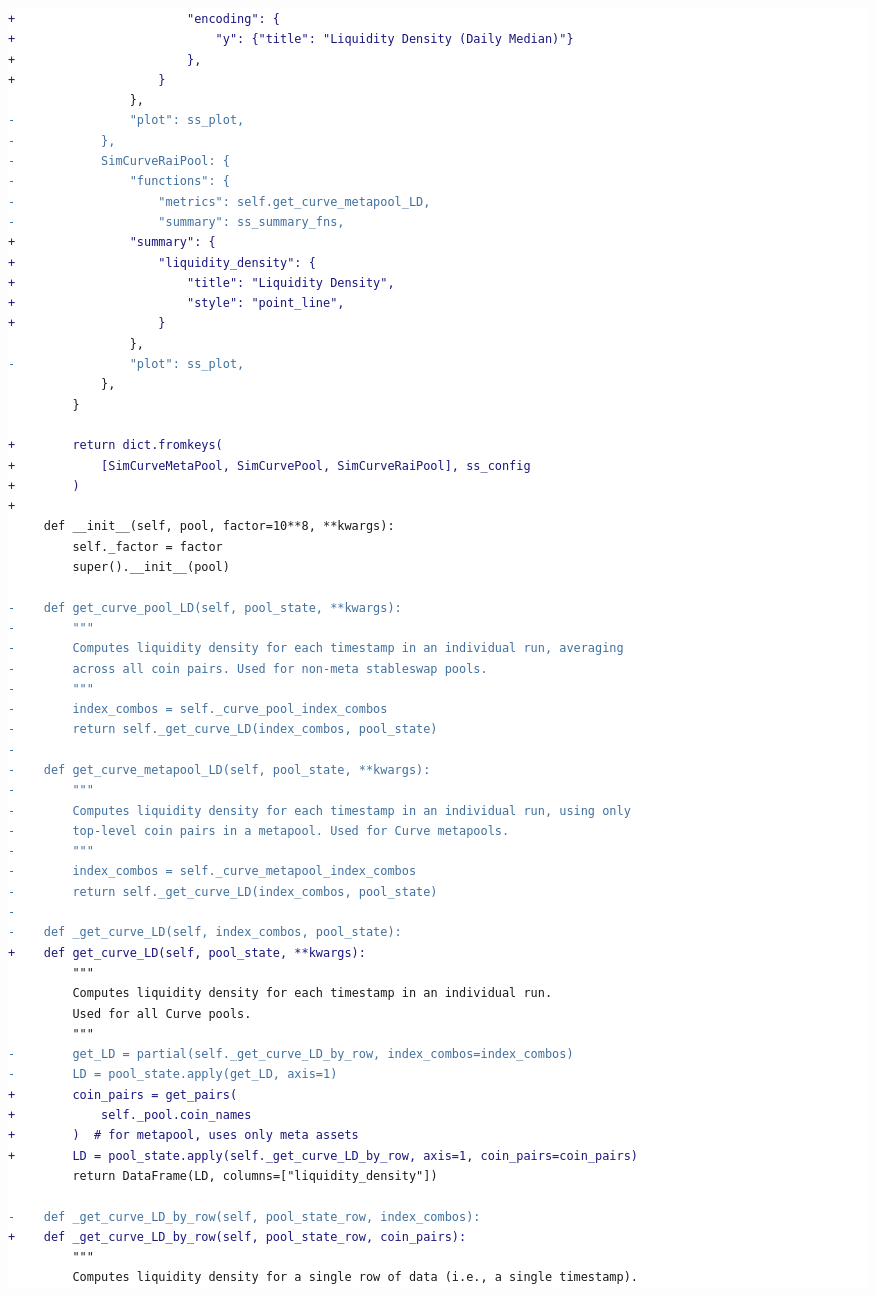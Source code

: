 ```diff
+                        "encoding": {
+                            "y": {"title": "Liquidity Density (Daily Median)"}
+                        },
+                    }
                 },
-                "plot": ss_plot,
-            },
-            SimCurveRaiPool: {
-                "functions": {
-                    "metrics": self.get_curve_metapool_LD,
-                    "summary": ss_summary_fns,
+                "summary": {
+                    "liquidity_density": {
+                        "title": "Liquidity Density",
+                        "style": "point_line",
+                    }
                 },
-                "plot": ss_plot,
             },
         }
 
+        return dict.fromkeys(
+            [SimCurveMetaPool, SimCurvePool, SimCurveRaiPool], ss_config
+        )
+
     def __init__(self, pool, factor=10**8, **kwargs):
         self._factor = factor
         super().__init__(pool)
 
-    def get_curve_pool_LD(self, pool_state, **kwargs):
-        """
-        Computes liquidity density for each timestamp in an individual run, averaging
-        across all coin pairs. Used for non-meta stableswap pools.
-        """
-        index_combos = self._curve_pool_index_combos
-        return self._get_curve_LD(index_combos, pool_state)
-
-    def get_curve_metapool_LD(self, pool_state, **kwargs):
-        """
-        Computes liquidity density for each timestamp in an individual run, using only
-        top-level coin pairs in a metapool. Used for Curve metapools.
-        """
-        index_combos = self._curve_metapool_index_combos
-        return self._get_curve_LD(index_combos, pool_state)
-
-    def _get_curve_LD(self, index_combos, pool_state):
+    def get_curve_LD(self, pool_state, **kwargs):
         """
         Computes liquidity density for each timestamp in an individual run.
         Used for all Curve pools.
         """
-        get_LD = partial(self._get_curve_LD_by_row, index_combos=index_combos)
-        LD = pool_state.apply(get_LD, axis=1)
+        coin_pairs = get_pairs(
+            self._pool.coin_names
+        )  # for metapool, uses only meta assets
+        LD = pool_state.apply(self._get_curve_LD_by_row, axis=1, coin_pairs=coin_pairs)
         return DataFrame(LD, columns=["liquidity_density"])
 
-    def _get_curve_LD_by_row(self, pool_state_row, index_combos):
+    def _get_curve_LD_by_row(self, pool_state_row, coin_pairs):
         """
         Computes liquidity density for a single row of data (i.e., a single timestamp).
```